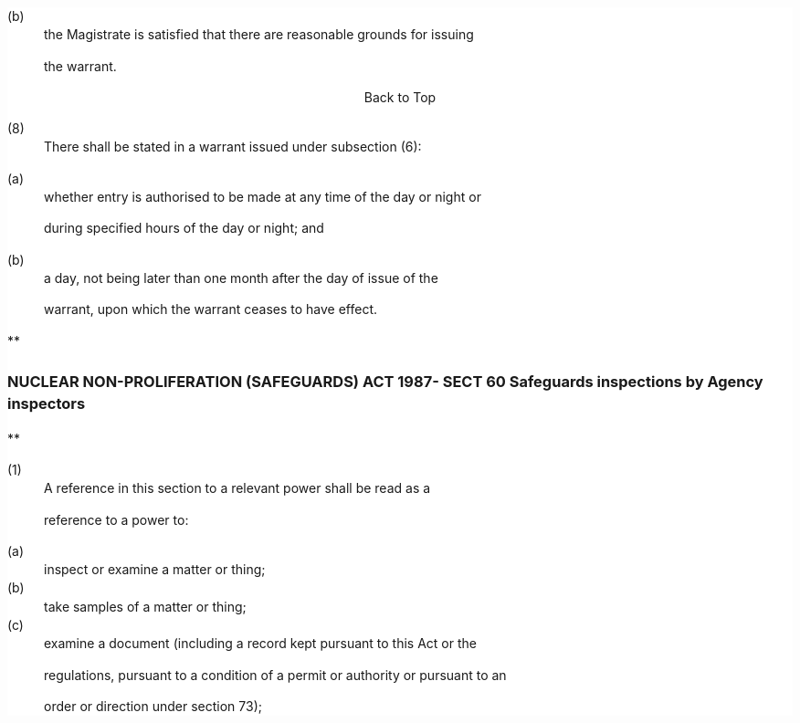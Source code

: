<dt>(b)</dt><dd>the Magistrate is satisfied that there are reasonable grounds for issuing

the warrant.

</dd>

</dl></dl></dl>

<center>Back to Top</center>

<dl compact=""><dl compact="">

<dt>(8)</dt><dd>There shall be stated in a warrant issued under subsection (6):

</dd> </dl></dl>

<dl compact=""><dl compact=""><dl compact="">

<dt>(a)</dt><dd>whether entry is authorised to be made at any time of the day or night or

during specified hours of the day or night; and</dd>

<dt>(b)</dt><dd>a day, not being later than one month after the day of issue of the

warrant, upon which the warrant ceases to have effect.

</dd>

</dl></dl></dl>

**

###  NUCLEAR NON-PROLIFERATION (SAFEGUARDS) ACT 1987- SECT 60  Safeguards inspections by Agency inspectors 
**

 <dl compact=""><dl compact="">

<dt>(1)</dt><dd>A reference in this section to a relevant power shall be read as a

reference to a power to:

</dd> </dl></dl>

<dl compact=""><dl compact=""><dl compact="">

<dt>(a)</dt><dd>inspect or examine a matter or thing;</dd>

<dt>(b)</dt><dd>take samples of a matter or thing;</dd>

<dt>(c)</dt><dd>examine a document (including a record kept pursuant to this Act or the

regulations, pursuant to a condition of a permit or authority or pursuant to an

order or direction under section 73);</dd>

